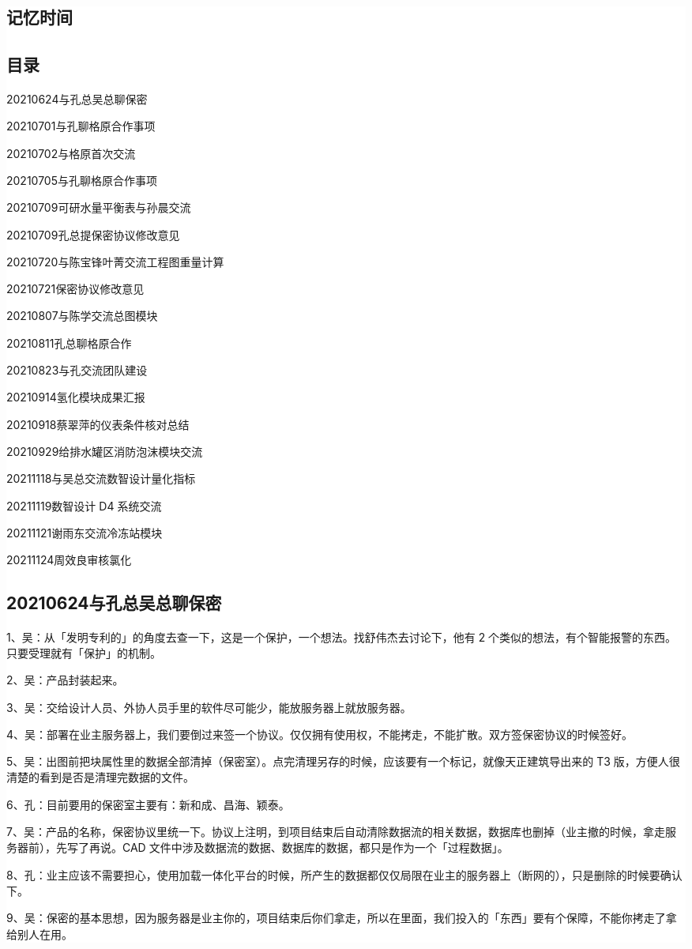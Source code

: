 ## 记忆时间

## 目录

20210624与孔总吴总聊保密

20210701与孔聊格原合作事项

20210702与格原首次交流

20210705与孔聊格原合作事项

20210709可研水量平衡表与孙晨交流

20210709孔总提保密协议修改意见

20210720与陈宝锋叶菁交流工程图重量计算

20210721保密协议修改意见

20210807与陈学交流总图模块

20210811孔总聊格原合作

20210823与孔交流团队建设

20210914氢化模块成果汇报

20210918蔡翠萍的仪表条件核对总结

20210929给排水罐区消防泡沫模块交流

20211118与吴总交流数智设计量化指标

20211119数智设计 D4 系统交流

20211121谢雨东交流冷冻站模块

20211124周效良审核氯化

## 20210624与孔总吴总聊保密

1、吴：从「发明专利的」的角度去查一下，这是一个保护，一个想法。找舒伟杰去讨论下，他有 2 个类似的想法，有个智能报警的东西。只要受理就有「保护」的机制。

2、吴：产品封装起来。

3、吴：交给设计人员、外协人员手里的软件尽可能少，能放服务器上就放服务器。

4、吴：部署在业主服务器上，我们要倒过来签一个协议。仅仅拥有使用权，不能拷走，不能扩散。双方签保密协议的时候签好。

5、吴：出图前把块属性里的数据全部清掉（保密室）。点完清理另存的时候，应该要有一个标记，就像天正建筑导出来的 T3 版，方便人很清楚的看到是否是清理完数据的文件。

6、孔：目前要用的保密室主要有：新和成、昌海、颖泰。

7、吴：产品的名称，保密协议里统一下。协议上注明，到项目结束后自动清除数据流的相关数据，数据库也删掉（业主撤的时候，拿走服务器前），先写了再说。CAD 文件中涉及数据流的数据、数据库的数据，都只是作为一个「过程数据」。

8、孔：业主应该不需要担心，使用加载一体化平台的时候，所产生的数据都仅仅局限在业主的服务器上（断网的），只是删除的时候要确认下。

9、吴：保密的基本思想，因为服务器是业主你的，项目结束后你们拿走，所以在里面，我们投入的「东西」要有个保障，不能你拷走了拿给别人在用。
